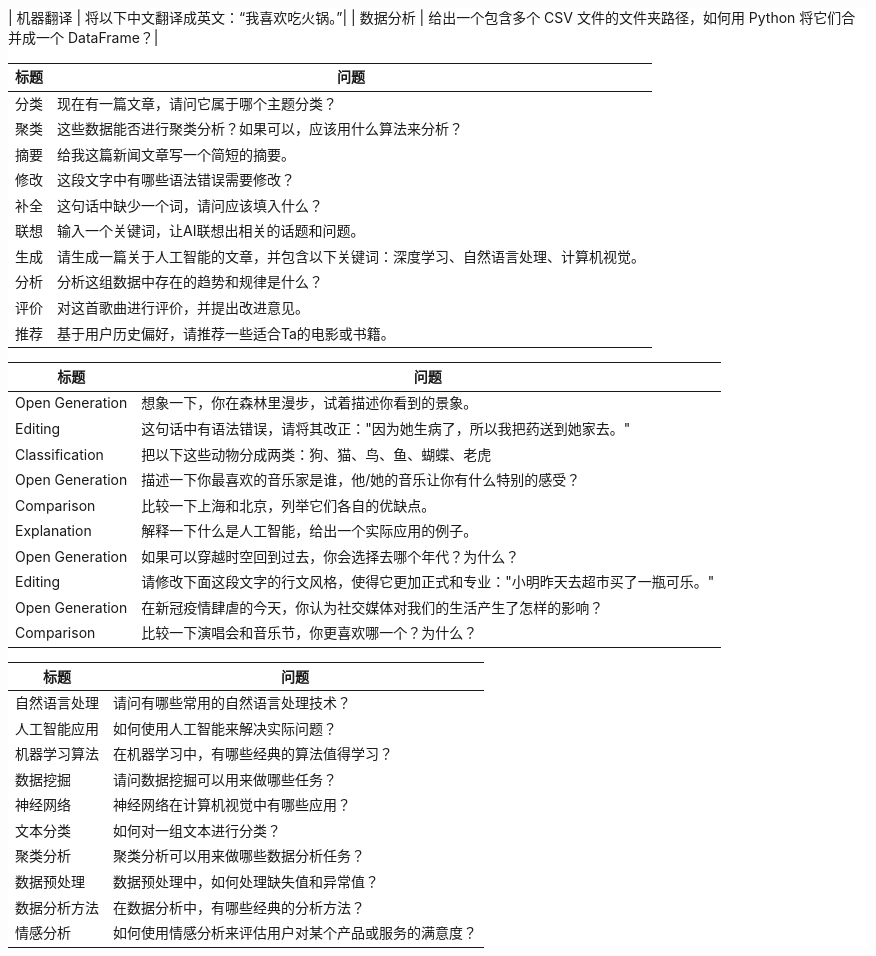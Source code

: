 | 机器翻译 | 将以下中文翻译成英文：“我喜欢吃火锅。”|
| 数据分析 | 给出一个包含多个 CSV 文件的文件夹路径，如何用 Python 将它们合并成一个 DataFrame？|

| 标题 | 问题 |
| --- | --- |
| 分类 | 现在有一篇文章，请问它属于哪个主题分类？ |
| 聚类 | 这些数据能否进行聚类分析？如果可以，应该用什么算法来分析？ |
| 摘要 | 给我这篇新闻文章写一个简短的摘要。 |
| 修改 | 这段文字中有哪些语法错误需要修改？ |
| 补全 | 这句话中缺少一个词，请问应该填入什么？ |
| 联想 | 输入一个关键词，让AI联想出相关的话题和问题。 |
| 生成 | 请生成一篇关于人工智能的文章，并包含以下关键词：深度学习、自然语言处理、计算机视觉。 |
| 分析 | 分析这组数据中存在的趋势和规律是什么？ |
| 评价 | 对这首歌曲进行评价，并提出改进意见。 |
| 推荐 | 基于用户历史偏好，请推荐一些适合Ta的电影或书籍。 |

| 标题 | 问题 |
| --- | --- |
| Open Generation | 想象一下，你在森林里漫步，试着描述你看到的景象。 |
| Editing | 这句话中有语法错误，请将其改正："因为她生病了，所以我把药送到她家去。" |
| Classification | 把以下这些动物分成两类：狗、猫、鸟、鱼、蝴蝶、老虎 |
| Open Generation | 描述一下你最喜欢的音乐家是谁，他/她的音乐让你有什么特别的感受？ |
| Comparison | 比较一下上海和北京，列举它们各自的优缺点。 |
| Explanation | 解释一下什么是人工智能，给出一个实际应用的例子。 |
| Open Generation | 如果可以穿越时空回到过去，你会选择去哪个年代？为什么？ |
| Editing | 请修改下面这段文字的行文风格，使得它更加正式和专业："小明昨天去超市买了一瓶可乐。" |
| Open Generation | 在新冠疫情肆虐的今天，你认为社交媒体对我们的生活产生了怎样的影响？ |
| Comparison | 比较一下演唱会和音乐节，你更喜欢哪一个？为什么？ |

|标题|问题|
|---|---|
|自然语言处理|请问有哪些常用的自然语言处理技术？|
|人工智能应用|如何使用人工智能来解决实际问题？|
|机器学习算法|在机器学习中，有哪些经典的算法值得学习？|
|数据挖掘|请问数据挖掘可以用来做哪些任务？|
|神经网络|神经网络在计算机视觉中有哪些应用？|
|文本分类|如何对一组文本进行分类？|
|聚类分析|聚类分析可以用来做哪些数据分析任务？|
|数据预处理|数据预处理中，如何处理缺失值和异常值？|
|数据分析方法|在数据分析中，有哪些经典的分析方法？|
|情感分析|如何使用情感分析来评估用户对某个产品或服务的满意度？|
